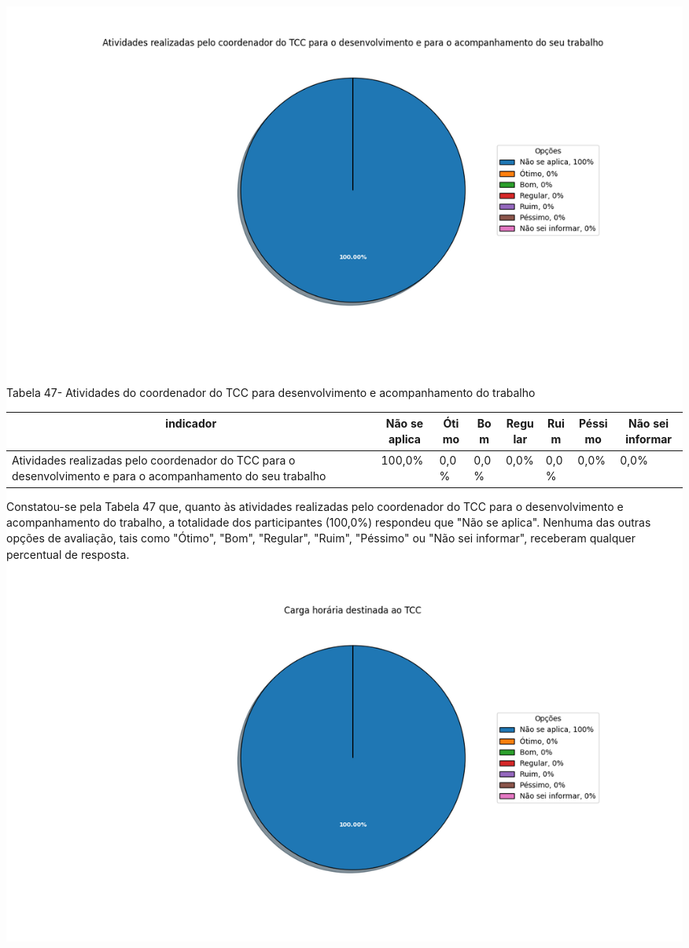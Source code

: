 ![Atividades do coordenador do TCC para desenvolvimento e acompanhamento do trabalho](Figura_Grafico/fig_67_231_1793.png 'Atividades do coordenador do TCC para desenvolvimento e acompanhamento do trabalho')

Tabela 47- Atividades do coordenador do TCC para desenvolvimento e acompanhamento do trabalho 

| indicador | Não se aplica | Ótimo | Bom | Regular | Ruim | Péssimo | Não sei informar | 
|---|---|---|---|---|---|---|---| 
| Atividades realizadas pelo coordenador do TCC para o desenvolvimento e para o acompanhamento do seu trabalho | 100,0% |  0,0% |  0,0% |  0,0% |  0,0% |  0,0% |  0,0% | 
 
Constatou-se pela Tabela 47 que, quanto às atividades realizadas pelo coordenador do TCC para o desenvolvimento e acompanhamento do trabalho, a totalidade dos participantes (100,0%) respondeu que "Não se aplica". Nenhuma das outras opções de avaliação, tais como "Ótimo", "Bom", "Regular", "Ruim", "Péssimo" ou "Não sei informar", receberam qualquer percentual de resposta.


![Carga Horária Destinada ao TCC](Figura_Grafico/fig_67_231_1794.png 'Carga Horária Destinada ao TCC')
